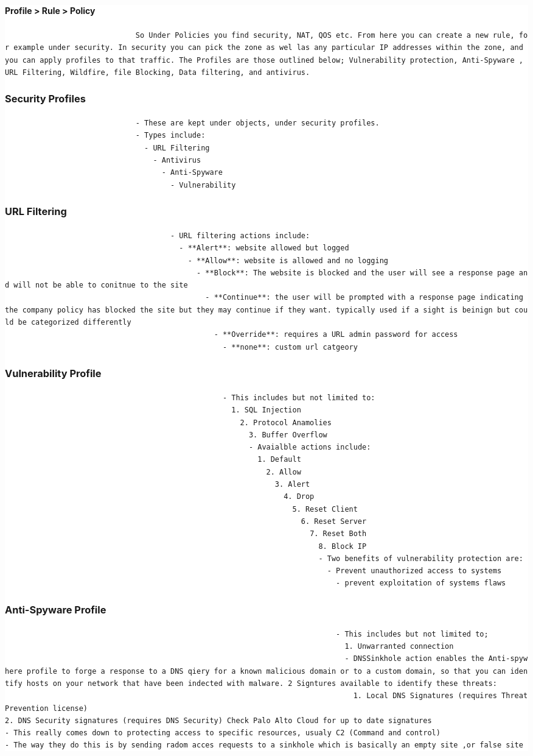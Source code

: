 #### Profile > Rule > Policy
                                  So Under Policies you find security, NAT, QOS etc. From here you can create a new rule, for example under security. In security you can pick the zone as wel las any particular IP addresses within the zone, and you can apply profiles to that traffic. The Profiles are those outlined below; Vulnerability protection, Anti-Spyware , URL Filtering, Wildfire, file Blocking, Data filtering, and antivirus. 

### Security Profiles
                                  - These are kept under objects, under security profiles.
                                  - Types include: 
                                    - URL Filtering
                                      - Antivirus
                                        - Anti-Spyware
                                          - Vulnerability

### URL Filtering
                                          - URL filtering actions include:
                                            - **Alert**: website allowed but logged
                                              - **Allow**: website is allowed and no logging
                                                - **Block**: The website is blocked and the user will see a response page and will not be able to conitnue to the site
                                                  - **Continue**: the user will be prompted with a response page indicating the company policy has blocked the site but they may continue if they want. typically used if a sight is beinign but could be categorized differently
                                                    - **Override**: requires a URL admin password for access
                                                      - **none**: custom url catgeory

### Vulnerability Profile
                                                      - This includes but not limited to:
                                                        1. SQL Injection
                                                          2. Protocol Anamolies
                                                            3. Buffer Overflow
                                                            - Avaialble actions include:
                                                              1. Default
                                                                2. Allow
                                                                  3. Alert
                                                                    4. Drop
                                                                      5. Reset Client
                                                                        6. Reset Server
                                                                          7. Reset Both
                                                                            8. Block IP 
                                                                            - Two benefits of vulnerability protection are:
                                                                              - Prevent unauthorized access to systems
                                                                                - prevent exploitation of systems flaws

### Anti-Spyware Profile
                                                                                - This includes but not limited to;
                                                                                  1. Unwarranted connection
                                                                                  - DNSSinkhole action enables the Anti-spywhere profile to forge a response to a DNS qiery for a known malicious domain or to a custom domain, so that you can identify hosts on your network that have been indected with malware. 2 Signtures available to identify these threats:
                                                                                    1. Local DNS Signatures (requires Threat Prevention license)
    2. DNS Security signatures (requires DNS Security) Check Palo Alto Cloud for up to date signatures 
    - This really comes down to protecting access to specific resources, usualy C2 (Command and control)
    - The way they do this is by sending radom acces requests to a sinkhole which is basically an empty site ,or false site
